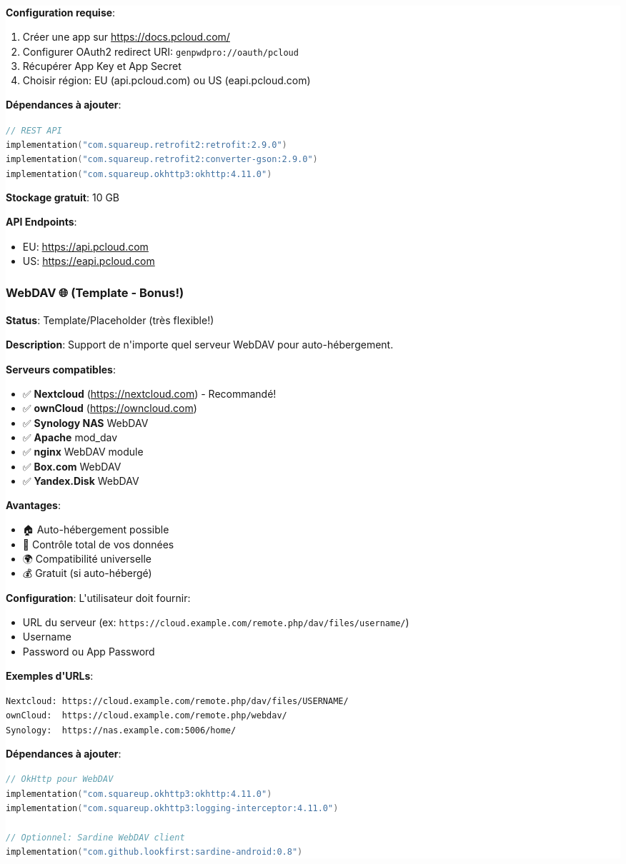 **Configuration requise**:
1. Créer une app sur https://docs.pcloud.com/
2. Configurer OAuth2 redirect URI: `genpwdpro://oauth/pcloud`
3. Récupérer App Key et App Secret
4. Choisir région: EU (api.pcloud.com) ou US (eapi.pcloud.com)

**Dépendances à ajouter**:
```kotlin
// REST API
implementation("com.squareup.retrofit2:retrofit:2.9.0")
implementation("com.squareup.retrofit2:converter-gson:2.9.0")
implementation("com.squareup.okhttp3:okhttp:4.11.0")
```

**Stockage gratuit**: 10 GB

**API Endpoints**:
- EU: https://api.pcloud.com
- US: https://eapi.pcloud.com

### WebDAV 🌐 (Template - Bonus!)

**Status**: Template/Placeholder (très flexible!)

**Description**: Support de n'importe quel serveur WebDAV pour auto-hébergement.

**Serveurs compatibles**:
- ✅ **Nextcloud** (https://nextcloud.com) - Recommandé!
- ✅ **ownCloud** (https://owncloud.com)
- ✅ **Synology NAS** WebDAV
- ✅ **Apache** mod_dav
- ✅ **nginx** WebDAV module
- ✅ **Box.com** WebDAV
- ✅ **Yandex.Disk** WebDAV

**Avantages**:
- 🏠 Auto-hébergement possible
- 🔐 Contrôle total de vos données
- 🌍 Compatibilité universelle
- 💰 Gratuit (si auto-hébergé)

**Configuration**:
L'utilisateur doit fournir:
- URL du serveur (ex: `https://cloud.example.com/remote.php/dav/files/username/`)
- Username
- Password ou App Password

**Exemples d'URLs**:
```
Nextcloud: https://cloud.example.com/remote.php/dav/files/USERNAME/
ownCloud:  https://cloud.example.com/remote.php/webdav/
Synology:  https://nas.example.com:5006/home/
```

**Dépendances à ajouter**:
```kotlin
// OkHttp pour WebDAV
implementation("com.squareup.okhttp3:okhttp:4.11.0")
implementation("com.squareup.okhttp3:logging-interceptor:4.11.0")

// Optionnel: Sardine WebDAV client
implementation("com.github.lookfirst:sardine-android:0.8")
```
